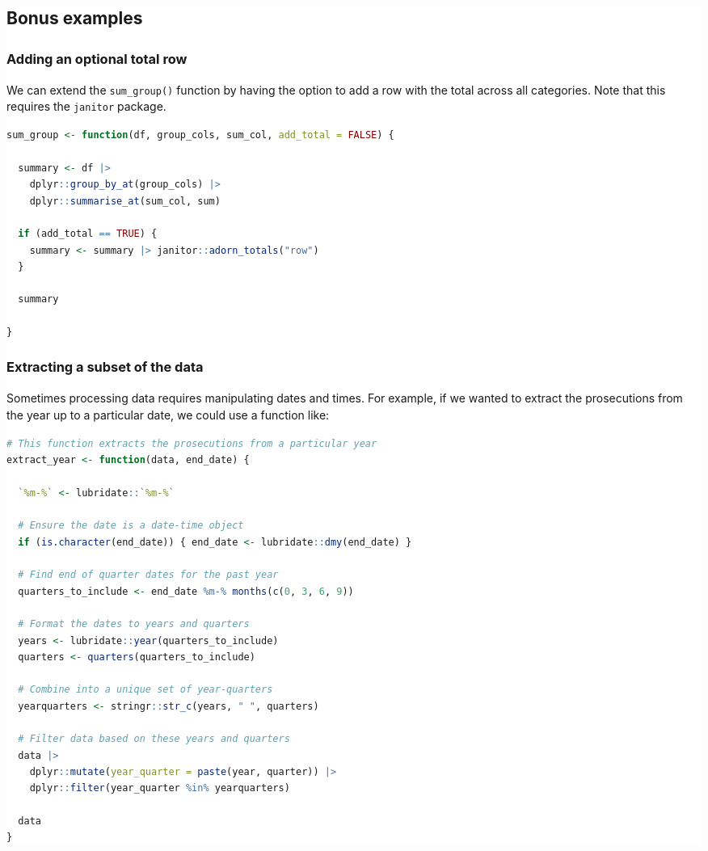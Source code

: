 ## Bonus examples

### Adding an optional total row

We can extend the `sum_group()` function by having the option to add a
row with the total across all categories. Note that this requires the
`janitor` package.

``` r
sum_group <- function(df, group_cols, sum_col, add_total = FALSE) {
  
  summary <- df |>
    dplyr::group_by_at(group_cols) |>
    dplyr::summarise_at(sum_col, sum)
  
  if (add_total == TRUE) {
    summary <- summary |> janitor::adorn_totals("row")
  }
  
  summary
  
}
```

### Extracting a subset of the data

Sometimes processing data requires manipulating dates and times. For
example, if we wanted to extract the prosecutions from the year up to a
particular date, we could use a function like:

``` r
# This function extracts the prosecutions from a particular year
extract_year <- function(data, end_date) {
  
  `%m-%` <- lubridate::`%m-%`
  
  # Ensure the date is a date-time object
  if (is.character(end_date)) { end_date <- lubridate::dmy(end_date) }
  
  # Find end of quarter dates for the past year
  quarters_to_include <- end_date %m-% months(c(0, 3, 6, 9))
  
  # Format the dates to years and quarters
  years <- lubridate::year(quarters_to_include)
  quarters <- quarters(quarters_to_include)
  
  # Combine into a unique set of year-quarters
  yearquarters <- stringr::str_c(years, " ", quarters)
  
  # Filter data based on these years and quarters
  data |>
    dplyr::mutate(year_quarter = paste(year, quarter)) |>
    dplyr::filter(year_quarter %in% yearquarters)
  
  data
}
```
